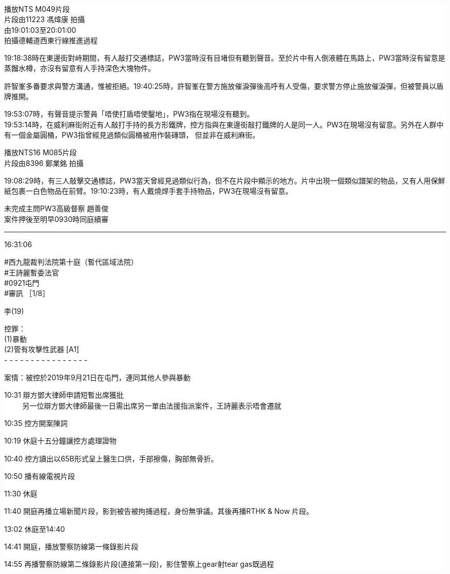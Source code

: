 播放NTS M049片段  
片段由11223 馮煒康 拍攝  
由19:01:03至20:01:00  
拍攝德輔道西東行線推進過程  
  
19:18:38時在東邊街對峙期間，有人敲打交通標誌，PW3當時沒有目堵但有聽到聲音。至於片中有人倒液體在馬路上，PW3當時沒有留意是蒸餾水樽，亦沒有留意有人手持深色大塊物件。  
  
許智峯多番要求與警方溝通，惟被拒絕。19:40:25時，許智峯在警方施放催淚彈後高呼有人受傷，要求警方停止施放催淚彈，但被警員以盾牌推開。  
  
19:53:07時，有聲音提示警員「唔使打盾唔使鑿地」，PW3指在現場沒有聽到。  
19:53:14時，在威利麻街附近有人敲打手持的長方形鐵牌，控方指與在東邊街敲打鐵牌的人是同一人。PW3在現場沒有留意。另外在人群中有一個金屬圓桶，PW3指曾經見過類似圓桶被用作裝磚頭， 但並非在威利麻街。  
  
播放NTS16 M085片段  
片段由8396 鄭業銘 拍攝  
  
19:08:29時，有三人敲擊交通標誌，PW3當天曾經見過類似行為，但不在片段中顯示的地方。片中出現一個類似譜架的物品，又有人用保鮮紙包裹一白色物品在前臂。19:10:23時，有人戴燒焊手套手持物品，PW3在現場沒有留意。  
  
未完成主問PW3高級督察 趙善俊  
案件押後至明早0930時同庭續審

---
      
16:31:06



\#西九龍裁判法院第十庭（暫代區域法院）  
\#王詩麗暫委法官  
\#0921屯門  
\#審訊 ［1/8］  
  
李(19)  
  
控罪：  
(1)暴動  
(2)管有攻擊性武器 \[A1\]  
\- - - - - - - - - - - - - - - -  
  
案情：被控於2019年9月21日在屯門，連同其他人參與暴動  
  
10:31 辯方鄧大律師申請短暫出席獲批  
         另一位辯方鄧大律師最後一日需出席另一單由法援指派案件，王詩麗表示唔會遷就  
  
10:35 控方開案陳詞  
  
10:19 休庭十五分鐘讓控方處理證物  
  
10:40 控方讀出以65B形式呈上醫生口供，手部擦傷，胸部無骨折。  
  
10:50 播有線電視片段  
  
11:30 休庭  
  
11:40 開庭再播立場新聞片段，影到被告被拘捕過程，身份無爭議。其後再播RTHK & Now 片段。  
  
13:02 休庭至14:40  
  
14:41 開庭，播放警察防線第一條錄影片段  
  
14:55 再播警察防線第二條錄影片段(連接第一段)，影住警察上gear射tear gas既過程  
  